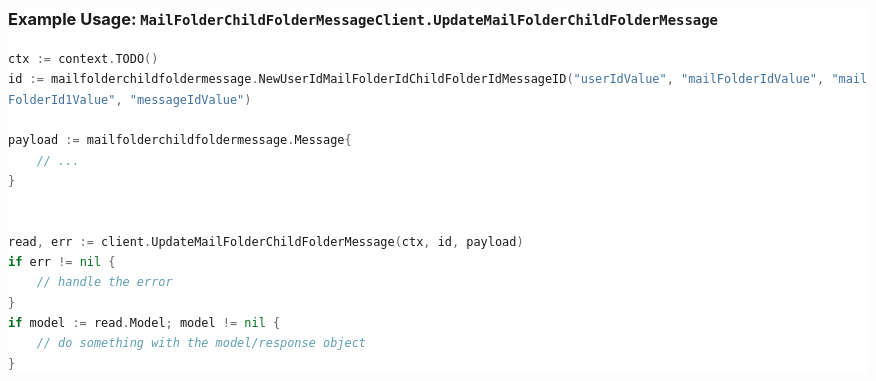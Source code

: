 
### Example Usage: `MailFolderChildFolderMessageClient.UpdateMailFolderChildFolderMessage`

```go
ctx := context.TODO()
id := mailfolderchildfoldermessage.NewUserIdMailFolderIdChildFolderIdMessageID("userIdValue", "mailFolderIdValue", "mailFolderId1Value", "messageIdValue")

payload := mailfolderchildfoldermessage.Message{
	// ...
}


read, err := client.UpdateMailFolderChildFolderMessage(ctx, id, payload)
if err != nil {
	// handle the error
}
if model := read.Model; model != nil {
	// do something with the model/response object
}
```
